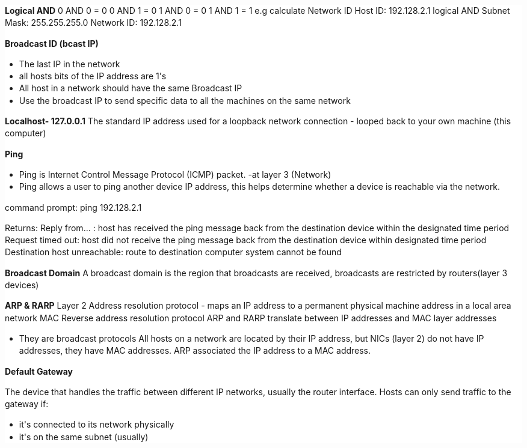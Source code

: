 **Logical AND**
0 AND 0 = 0
0 AND 1 = 0
1 AND 0 = 0
1 AND 1 = 1
e.g calculate Network ID
Host ID: 192.128.2.1
logical AND
Subnet Mask: 255.255.255.0
Network ID: 192.128.2.1

**Broadcast ID (bcast IP)**
- The last IP in the network
- all hosts bits of the IP address are 1's
- All host in a network should have the same Broadcast IP
- Use the broadcast IP to send specific data to all the machines on the same network

**Localhost- 127.0.0.1**
The standard IP address used for a loopback network connection - looped back to your own machine (this computer)

**Ping**
- Ping is Internet Control Message Protocol (ICMP) packet. -at layer 3 (Network)
- Ping allows a user to ping another device IP address, this helps determine whether a device is reachable via the network.

command prompt:
ping 192.128.2.1

Returns:
Reply from... : host has received the ping message back from the destination device within the designated time period
Request timed out: host did not receive the ping message back from the destination device within designated time period
Destination host unreachable: route to destination computer system cannot be found

**Broadcast Domain**
A broadcast domain is the region that broadcasts are received, broadcasts are restricted by routers(layer 3 devices)

**ARP & RARP**
Layer 2
Address resolution protocol - maps an IP address to a permanent physical machine address in a local area network MAC
Reverse address resolution protocol
ARP and RARP translate between IP addresses and MAC layer addresses
- They are broadcast protocols
All hosts on a network are located by their IP address, but NICs (layer 2) do not have IP addresses, they have MAC addresses. ARP associated the IP address to a MAC address.

**Default Gateway**

The device that handles the traffic between different IP networks, usually the router interface.
Hosts can only send traffic to the gateway if:
- it's connected to its network physically
- it's on the same subnet (usually)
